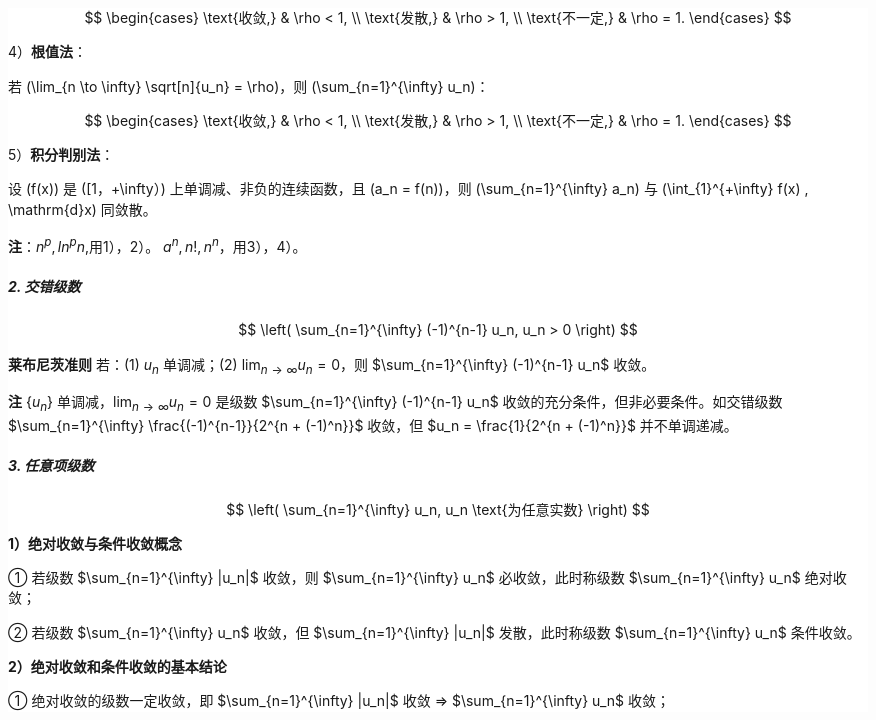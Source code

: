 $$
\begin{cases} 
\text{收敛,} & \rho < 1, \\
\text{发散,} & \rho > 1, \\
\text{不一定,} & \rho = 1.
\end{cases}
$$

4）**根值法**：

若 \(\lim_{n \to \infty} \sqrt[n]{u_n} = \rho\)，则 \(\sum_{n=1}^{\infty} u_n\)：

$$
\begin{cases}
\text{收敛,} & \rho < 1, \\
\text{发散,} & \rho > 1, \\
\text{不一定,} & \rho = 1.
\end{cases}
$$

5）**积分判别法**：

设 \(f(x)\) 是 \([1，+\infty）\) 上单调减、非负的连续函数，且 \(a_n = f(n)\)，则 \(\sum_{n=1}^{\infty} a_n\) 与 \(\int_{1}^{+\infty} f(x) \, \mathrm{d}x\) 同敛散。

**注**：$n^p,ln^p n$,用1），2）。
$a^n,n!,n^n$，用3），4）。

##### 2. 交错级数

$$
\left( \sum_{n=1}^{\infty} (-1)^{n-1} u_n, u_n > 0 \right)
$$

**莱布尼茨准则** 若：(1) $u_n$ 单调减；(2) $\lim_{n \to \infty} u_n = 0$，则 $\sum_{n=1}^{\infty} (-1)^{n-1} u_n$ 收敛。

**注** $\{u_n\}$ 单调减，$\lim_{n \to \infty} u_n = 0$ 是级数 $\sum_{n=1}^{\infty} (-1)^{n-1} u_n$ 收敛的充分条件，但非必要条件。如交错级数 $\sum_{n=1}^{\infty} \frac{(-1)^{n-1}}{2^{n + (-1)^n}}$ 收敛，但 $u_n = \frac{1}{2^{n + (-1)^n}}$ 并不单调递减。

##### 3. 任意项级数
$$
\left( \sum_{n=1}^{\infty} u_n, u_n \text{为任意实数} \right)
$$

**1）绝对收敛与条件收敛概念**

① 若级数 $\sum_{n=1}^{\infty} |u_n|$ 收敛，则 $\sum_{n=1}^{\infty} u_n$ 必收敛，此时称级数 $\sum_{n=1}^{\infty} u_n$ 绝对收敛；

② 若级数 $\sum_{n=1}^{\infty} u_n$ 收敛，但 $\sum_{n=1}^{\infty} |u_n|$ 发散，此时称级数 $\sum_{n=1}^{\infty} u_n$ 条件收敛。

**2）绝对收敛和条件收敛的基本结论**

① 绝对收敛的级数一定收敛，即 $\sum_{n=1}^{\infty} |u_n|$ 收敛 $\Rightarrow$ $\sum_{n=1}^{\infty} u_n$ 收敛；
